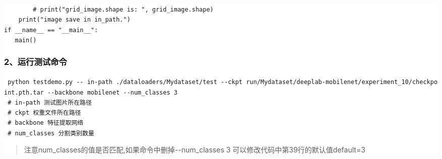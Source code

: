 ```
        # print("grid_image.shape is: ", grid_image.shape)
    print("image save in in_path.")
if __name__ == "__main__":
   main()
```
### 2、运行测试命令
```
 python testdemo.py -- in-path ./dataloaders/Mydataset/test --ckpt run/Mydataset/deeplab-mobilenet/experiment_10/checkpoint.pth.tar --backbone mobilenet --num_classes 3
 # in-path 测试图片所在路径
 # ckpt 权重文件所在路径
 # backbone 特征提取网络
 # num_classes 分割类别数量
```
> 注意num_classes的值是否匹配,如果命令中删掉--num_classes 3 可以修改代码中第39行的默认值default=3
